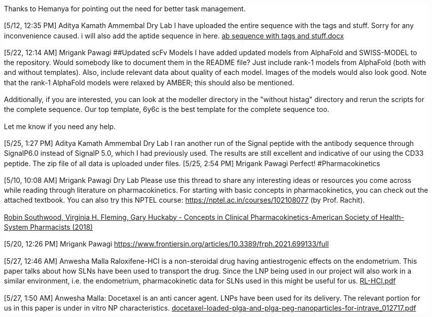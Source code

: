 Thanks to Hemanya for pointing out the need for better task management.

[5/12, 12:35 PM] Aditya Kamath Ammembal
    Dry Lab I have uploaded the entire sequence with the tags and stuff. Sorry for any inconvenience caused. i will also add the aptide sequence in here.
	[ab sequence with tags and stuff.docx](Documents/IGEM/documentation/filesab_sequence_with_tags_and_stuff.docx)

[5/22, 12:14 AM] Mrigank Pawagi
##Updated scFv Models
I have added updated models from AlphaFold and SWISS-MODEL to the repository. Would somebody like to document them in the README file? Just include rank-1 models from AlphaFold (both with and without templates). Also, include relevant data about quality of each model. Images of the models would also look good. Note that the rank-1 AlphaFold models were relaxed by AMBER; this should also be mentioned. 

Additionally, if you are interested, you can look at the modeller directory in the "without histag" directory and rerun the scripts for the complete sequence. Our top template, 6y6c is the best template for the complete sequence too. 

Let me know if you need any help.

[5/25, 1:27 PM] Aditya Kamath Ammembal
    Dry Lab I ran another run of the Signal peptide with the antibody sequence through SignalP6.0 instead of SignalP 5.0, which I had previously used. The results are still excellent and indicative of our using the CD33 peptide. The zip file of all data is uploaded under files. 
[5/25, 2:54 PM] Mrigank Pawagi
    	Perfect! 
#Pharmacokinetics
    
[5/10, 10:08 AM] Mrigank Pawagi
Dry Lab Please use this thread to share any interesting ideas or resources you come across while reading through literature on pharmacokinetics. For starting with basic concepts in pharmacokinetics, you can check out the attached textbook. You can also try this NPTEL course: https://nptel.ac.in/courses/102108077 (by Prof. Rachit).

[Robin Southwood, Virginia H. Fleming, Gary Huckaby - Concepts in Clinical Pharmacokinetics-American Society of Health-System Pharmacists (2018)](https://books.google.com/books/about/Concepts_in_Clinical_Pharmacokinetics.html?id=U2JyDwAAQBAJ)

[5/20, 12:26 PM] Mrigank Pawagi
    https://www.frontiersin.org/articles/10.3389/frph.2021.699133/full

[5/27, 12:46 AM] Anwesha Malla
    Raloxifene-HCl is a non-steroidal drug having antiestrogenic effects on the endometrium. This paper talks about how SLNs have been used to transport the drug. Since the LNP being used in our project will also work in a similar environment, i.e. the endometrium, pharmacokinetic data for SLNs used in this might be useful for us.
[RL-HCl.pdf](Documents/IGEM/documentation/filesRL-HCL.pdf)

[5/27, 1:50 AM] Anwesha Malla:
    Docetaxel is an anti cancer agent. LNPs have been used for its delivery. The relevant portion for us in this paper is under in vitro NP characteristics.
[docetaxel-loaded-plga-and-plga-peg-nanoparticles-for-intrave_012717.pdf](Documents/IGEM/documentation/filesdocetaxel-loaded-plga-and-plga-peg-nanoparticles-for-intrave_012717.pdf)

